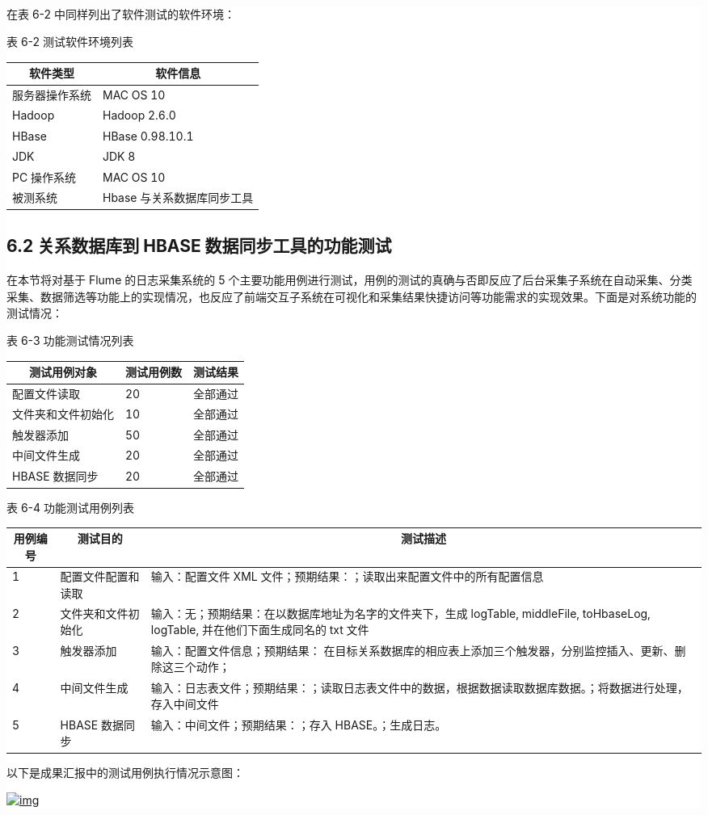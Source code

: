 在表 6-2 中同样列出了软件测试的软件环境：

表 6-2 测试软件环境列表

| 软件类型       | 软件信息                   |
| -------------- | -------------------------- |
| 服务器操作系统 | MAC OS 10                  |
| Hadoop         | Hadoop 2.6.0               |
| HBase          | HBase 0.98.10.1            |
| JDK            | JDK 8                      |
| PC 操作系统    | MAC OS 10                  |
| 被测系统       | Hbase 与关系数据库同步工具 |

## 6.2 关系数据库到 HBASE 数据同步工具的功能测试

在本节将对基于 Flume 的日志采集系统的 5 个主要功能用例进行测试，用例的测试的真确与否即反应了后台采集子系统在自动采集、分类采集、数据筛选等功能上的实现情况，也反应了前端交互子系统在可视化和采集结果快捷访问等功能需求的实现效果。下面是对系统功能的测试情况：

表 6-3 功能测试情况列表

| 测试用例对象       | 测试用例数 | 测试结果 |
| ------------------ | ---------- | -------- |
| 配置文件读取       | 20         | 全部通过 |
| 文件夹和文件初始化 | 10         | 全部通过 |
| 触发器添加         | 50         | 全部通过 |
| 中间文件生成       | 20         | 全部通过 |
| HBASE 数据同步     | 20         | 全部通过 |

表 6-4 功能测试用例列表

| 用例编号 | 测试目的           | 测试描述                                                     |
| -------- | ------------------ | ------------------------------------------------------------ |
| 1        | 配置文件配置和读取 | 输入：配置文件 XML 文件；预期结果：；读取出来配置文件中的所有配置信息 |
| 2        | 文件夹和文件初始化 | 输入：无；预期结果：在以数据库地址为名字的文件夹下，生成 logTable, middleFile, toHbaseLog, logTable, 并在他们下面生成同名的 txt 文件 |
| 3        | 触发器添加         | 输入：配置文件信息；预期结果： 在目标关系数据库的相应表上添加三个触发器，分别监控插入、更新、删除这三个动作； |
| 4        | 中间文件生成       | 输入：日志表文件；预期结果：；读取日志表文件中的数据，根据数据读取数据库数据。；将数据进行处理，存入中间文件 |
| 5        | HBASE 数据同步     | 输入：中间文件；预期结果：；存入 HBASE。；生成日志。         |

以下是成果汇报中的测试用例执行情况示意图：

[![img](https://www.writebug.com/myres/static/uploads/2022/5/29/78f8a6f963270b8e63fd55fb68fdd568.writebug)](https://www.writebug.com/office/imagePreview?imgurl=https://www.writebug.com/myres/static/uploads/2022/5/29/78f8a6f963270b8e63fd55fb68fdd568.writebug)
